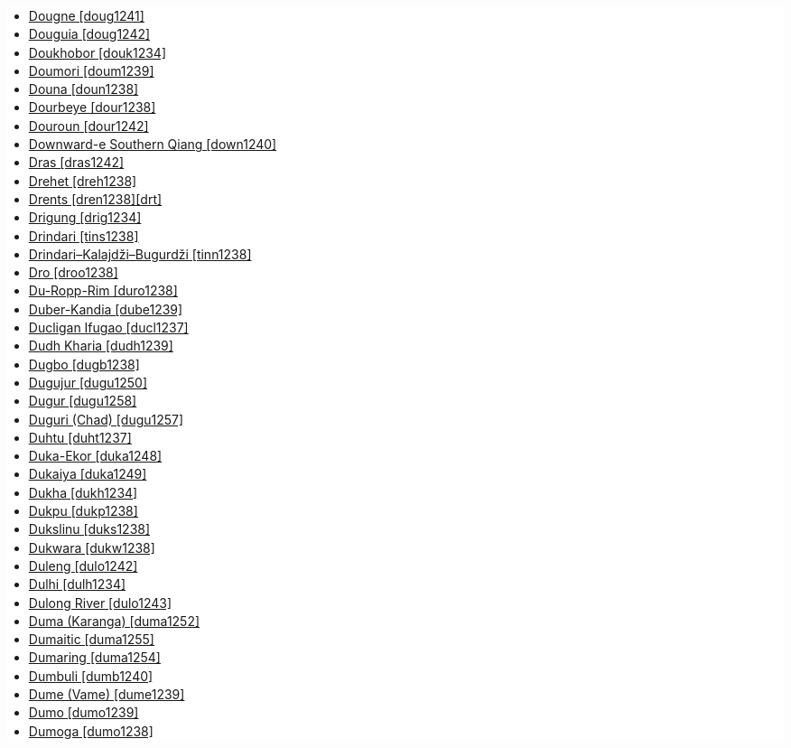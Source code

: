 - [Dougne [doug1241]](tree/afro1255/chad1250/east2632/east2633/east2709/dang1275/dang1276/unun9877/jonk1238/doug1241/md.ini)
- [Douguia [doug1242]](tree/afro1255/chad1250/bium1280/nort3156/koto1267/koto1265/koto1269/malg1250/doug1242/md.ini)
- [Doukhobor [douk1234]](tree/indo1319/balt1263/slav1255/east1426/russ1263/sout2602/douk1234/md.ini)
- [Doumori [doum1239]](tree/kiwa1251/sout2949/doum1239/md.ini)
- [Douna [doun1238]](tree/atla1278/volt1241/nort3149/gura1261/cent2243/sout3164/kirm1250/turk1306/doun1238/md.ini)
- [Dourbeye [dour1238]](tree/atla1278/volt1241/unun9902/adam1254/nort2770/dour1238/md.ini)
- [Douroun [dour1242]](tree/afro1255/chad1250/bium1280/nort3156/marg1267/mofu1249/mofu1250/nort3046/dour1242/md.ini)
- [Downward-e Southern Qiang [down1240]](tree/sino1245/burm1265/naqi1236/qian1263/qian1264/sout2728/down1240/md.ini)
- [Dras [dras1242]](tree/indo1319/indo1320/indo1321/indo1324/shin1270/shin1264/asto1242/dras1242/md.ini)
- [Drehet [dreh1238]](tree/aust1307/mala1545/cent2237/east2712/ocea1241/admi1239/east2459/manu1262/west2533/west2849/kheh1237/dreh1238/md.ini)
- [Drents [dren1238][drt]](tree/indo1319/germ1287/nort3152/west2793/nort3175/alts1234/midd1345/lowg1239/west2357/west2356/dren1238/md.ini)
- [Drigung [drig1234]](tree/sino1245/bodi1256/bodi1257/oldm1245/tibe1276/late1253/cent2346/tibe1272/dbus1238/drig1234/md.ini)
- [Drindari [tins1238]](tree/indo1319/indo1320/indo1321/indo1322/roma1329/balk1252/tinn1238/tins1238/md.ini)
- [Drindari–Kalajdži–Bugurdži [tinn1238]](tree/indo1319/indo1320/indo1321/indo1322/roma1329/balk1252/tinn1238/md.ini)
- [Dro [droo1238]](tree/afro1255/chad1250/bium1280/nort3156/koto1267/koto1265/koto1269/malg1250/droo1238/md.ini)
- [Du-Ropp-Rim [duro1238]](tree/atla1278/volt1241/benu1247/benu1248/bero1241/iten1244/bero1242/duro1238/md.ini)
- [Duber-Kandia [dube1239]](tree/indo1319/indo1320/indo1321/indo1324/kohi1251/indu1240/indu1241/dube1239/md.ini)
- [Ducligan Ifugao [ducl1237]](tree/aust1307/mala1545/nort3238/meso1254/sout3211/cent2296/nort3240/nucl1754/ifug1247/bata1319/bata1298/ducl1237/md.ini)
- [Dudh Kharia [dudh1239]](tree/aust1305/mund1335/sout3137/khar1287/dudh1239/md.ini)
- [Dugbo [dugb1238]](tree/atla1278/volt1241/krua1234/west2485/greb1257/ivor1240/pyek1235/dugb1238/md.ini)
- [Dugujur [dugu1250]](tree/heib1242/west2502/cent2049/eban1241/otor1240/dugu1250/md.ini)
- [Dugur [dugu1258]](tree/afro1255/chad1250/bium1280/nort3156/marg1267/mofu1249/meri1245/mere1246/dugu1258/md.ini)
- [Duguri (Chad) [dugu1257]](tree/afro1255/chad1250/east2632/east2633/east2709/dang1275/birg1240/birg1239/dugu1257/md.ini)
- [Duhtu [duht1237]](tree/aust1307/tsou1250/tsou1248/duht1237/md.ini)
- [Duka-Ekor [duka1248]](tree/sena1264/dera1245/duka1248/md.ini)
- [Dukaiya [duka1249]](tree/huit1251/nonu1240/ocai1244/duka1249/md.ini)
- [Dukha [dukh1234]](tree/turk1311/comm1245/cent2326/sout2693/saya1244/kara1462/dukh1234/md.ini)
- [Dukpu [dukp1238]](tree/atla1278/volt1241/nort3149/came1255/uban1244/band1341/cent2021/cent2022/mids1242/mids1243/dukp1238/md.ini)
- [Dukslinu [duks1238]](tree/indo1319/indo1320/indo1321/indo1324/sind1278/sind1279/sind1272/duks1238/md.ini)
- [Dukwara [dukw1238]](tree/heib1242/west2502/cent2049/eban1241/otor1240/dukw1238/md.ini)
- [Duleng [dulo1242]](tree/sino1245/brah1260/jing1259/jing1260/sing1264/nort3289/dulo1242/md.ini)
- [Dulhi [dulh1234]](tree/aust1307/mala1545/cent2237/cent2245/flor1239/sika1265/lama1292/lama1293/nort3216/adon1237/east2470/dulh1234/md.ini)
- [Dulong River [dulo1243]](tree/sino1245/nung1293/guno1235/drun1238/dulo1243/md.ini)
- [Duma (Karanga) [duma1252]](tree/atla1278/volt1241/benu1247/bant1294/sout3152/narr1281/east2731/shon1250/core1255/plat1259/cent2310/shon1251/kara1480/duma1252/md.ini)
- [Dumaitic [duma1255]](tree/afro1255/semi1276/west2786/cent2236/arab1394/anci1245/duma1255/md.ini)
- [Dumaring [duma1254]](tree/aust1307/mala1545/basa1291/basa1286/duma1254/md.ini)
- [Dumbuli [dumb1240]](tree/indo1319/indo1320/iran1269/cent2317/cent2318/nort3177/tati1243/zaza1246/diml1238/dumb1240/md.ini)
- [Dume (Vame) [dume1239]](tree/afro1255/chad1250/bium1280/hurz1242/vame1236/dume1239/md.ini)
- [Dumo [dumo1239]](tree/nucl1709/dani1287/wano1243/east2809/dumo1239/md.ini)
- [Dumoga [dumo1238]](tree/aust1307/mala1545/grea1284/goro1257/mong1346/mong1342/dumo1238/md.ini)